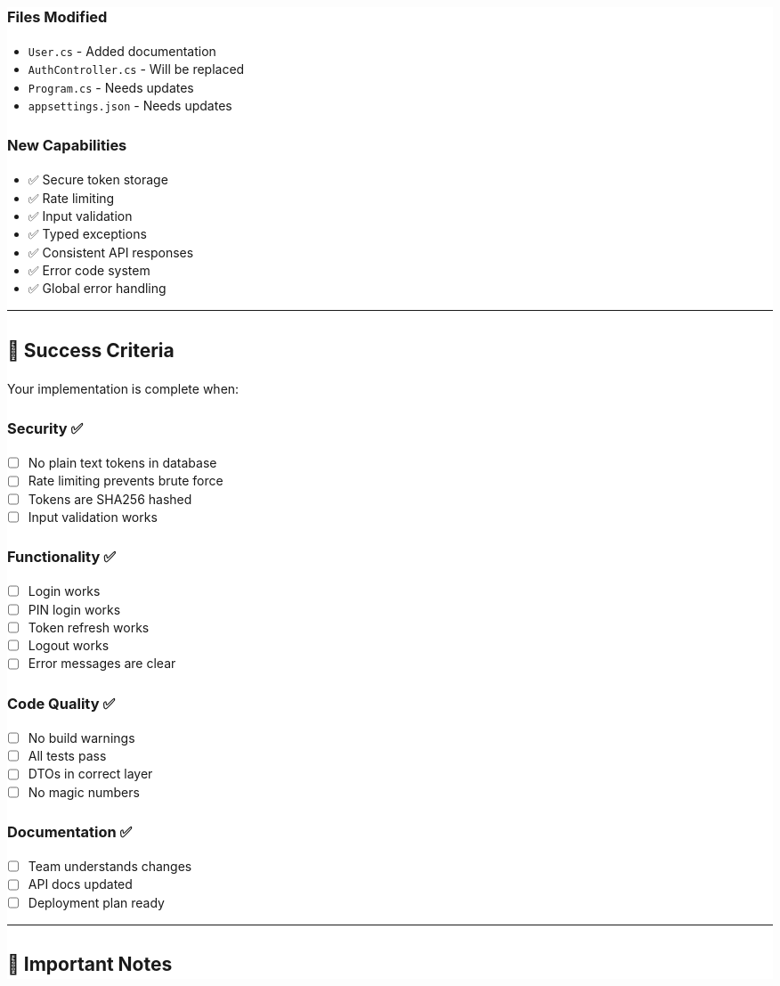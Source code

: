 ### Files Modified
- `User.cs` - Added documentation
- `AuthController.cs` - Will be replaced
- `Program.cs` - Needs updates
- `appsettings.json` - Needs updates

### New Capabilities
- ✅ Secure token storage
- ✅ Rate limiting
- ✅ Input validation
- ✅ Typed exceptions
- ✅ Consistent API responses
- ✅ Error code system
- ✅ Global error handling

---

## 🎯 Success Criteria

Your implementation is complete when:

### Security ✅
- [ ] No plain text tokens in database
- [ ] Rate limiting prevents brute force
- [ ] Tokens are SHA256 hashed
- [ ] Input validation works

### Functionality ✅
- [ ] Login works
- [ ] PIN login works
- [ ] Token refresh works
- [ ] Logout works
- [ ] Error messages are clear

### Code Quality ✅
- [ ] No build warnings
- [ ] All tests pass
- [ ] DTOs in correct layer
- [ ] No magic numbers

### Documentation ✅
- [ ] Team understands changes
- [ ] API docs updated
- [ ] Deployment plan ready

---

## 🚨 Important Notes
